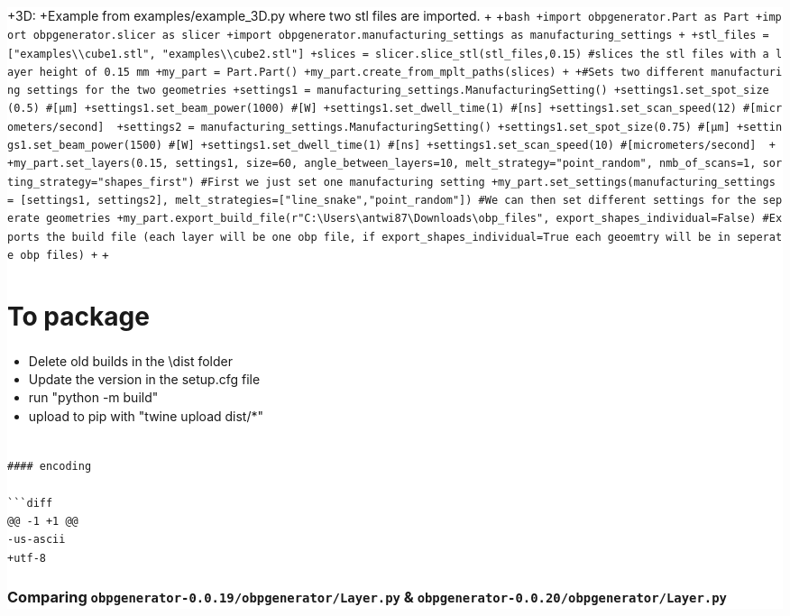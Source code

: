 +3D:
+Example from examples/example_3D.py where two stl files are imported.
+
+```bash
+import obpgenerator.Part as Part
+import obpgenerator.slicer as slicer
+import obpgenerator.manufacturing_settings as manufacturing_settings
+
+stl_files = ["examples\\cube1.stl", "examples\\cube2.stl"]
+slices = slicer.slice_stl(stl_files,0.15) #slices the stl files with a layer height of 0.15 mm
+my_part = Part.Part()
+my_part.create_from_mplt_paths(slices)
+
+#Sets two different manufacturing settings for the two geometries
+settings1 = manufacturing_settings.ManufacturingSetting()
+settings1.set_spot_size(0.5) #[µm]
+settings1.set_beam_power(1000) #[W]
+settings1.set_dwell_time(1) #[ns]
+settings1.set_scan_speed(12) #[micrometers/second] 
+settings2 = manufacturing_settings.ManufacturingSetting()
+settings1.set_spot_size(0.75) #[µm]
+settings1.set_beam_power(1500) #[W]
+settings1.set_dwell_time(1) #[ns]
+settings1.set_scan_speed(10) #[micrometers/second] 
+
+my_part.set_layers(0.15, settings1, size=60, angle_between_layers=10, melt_strategy="point_random", nmb_of_scans=1, sorting_strategy="shapes_first") #First we just set one manufacturing setting
+my_part.set_settings(manufacturing_settings = [settings1, settings2], melt_strategies=["line_snake","point_random"]) #We can then set different settings for the seperate geometries
+my_part.export_build_file(r"C:\Users\antwi87\Downloads\obp_files", export_shapes_individual=False) #Exports the build file (each layer will be one obp file, if export_shapes_individual=True each geoemtry will be in seperate obp files)
+```
+
 # To package
 - Delete old builds in the \dist folder 
 - Update the version in the setup.cfg file
 - run "python -m build"
 - upload to pip with "twine upload dist/*"
```

#### encoding

```diff
@@ -1 +1 @@
-us-ascii
+utf-8
```

### Comparing `obpgenerator-0.0.19/obpgenerator/Layer.py` & `obpgenerator-0.0.20/obpgenerator/Layer.py`
